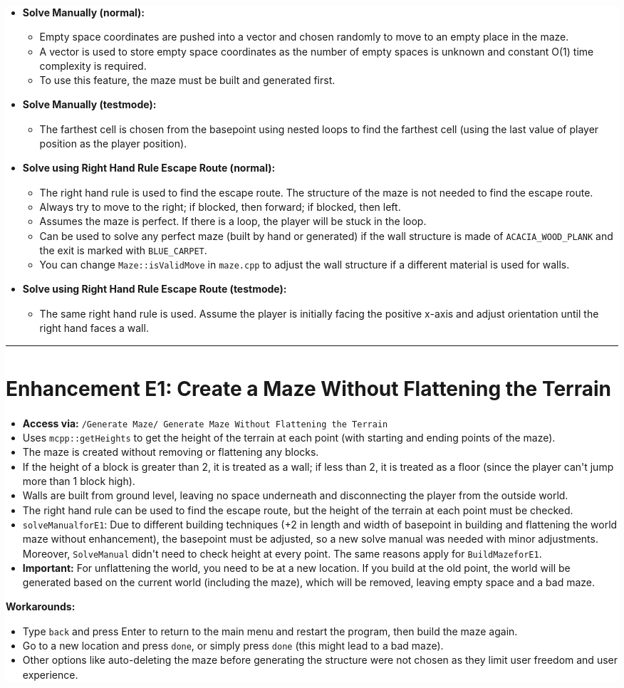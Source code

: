 - **Solve Manually (normal):**
  - Empty space coordinates are pushed into a vector and chosen randomly to move to an empty place in the maze.
  - A vector is used to store empty space coordinates as the number of empty spaces is unknown and constant O(1) time complexity is required.
  - To use this feature, the maze must be built and generated first.

- **Solve Manually (testmode):**
  - The farthest cell is chosen from the basepoint using nested loops to find the farthest cell (using the last value of player position as the player position).

- **Solve using Right Hand Rule Escape Route (normal):**
  - The right hand rule is used to find the escape route. The structure of the maze is not needed to find the escape route.
  - Always try to move to the right; if blocked, then forward; if blocked, then left.
  - Assumes the maze is perfect. If there is a loop, the player will be stuck in the loop.
  - Can be used to solve any perfect maze (built by hand or generated) if the wall structure is made of `ACACIA_WOOD_PLANK` and the exit is marked with `BLUE_CARPET`.
  - You can change `Maze::isValidMove` in `maze.cpp` to adjust the wall structure if a different material is used for walls.

- **Solve using Right Hand Rule Escape Route (testmode):**
  - The same right hand rule is used. Assume the player is initially facing the positive x-axis and adjust orientation until the right hand faces a wall.

---

# Enhancement E1: Create a Maze Without Flattening the Terrain

- **Access via:** `/Generate Maze/ Generate Maze Without Flattening the Terrain`
- Uses `mcpp::getHeights` to get the height of the terrain at each point (with starting and ending points of the maze).
- The maze is created without removing or flattening any blocks.
- If the height of a block is greater than 2, it is treated as a wall; if less than 2, it is treated as a floor (since the player can't jump more than 1 block high).
- Walls are built from ground level, leaving no space underneath and disconnecting the player from the outside world.
- The right hand rule can be used to find the escape route, but the height of the terrain at each point must be checked.
- `solveManualforE1`: Due to different building techniques (+2 in length and width of basepoint in building and flattening the world maze without enhancement), the basepoint must be adjusted, so a new solve manual was needed with minor adjustments. Moreover, `SolveManual` didn't need to check height at every point. The same reasons apply for `BuildMazeforE1`.
- **Important:** For unflattening the world, you need to be at a new location. If you build at the old point, the world will be generated based on the current world (including the maze), which will be removed, leaving empty space and a bad maze.

**Workarounds:**
- Type `back` and press Enter to return to the main menu and restart the program, then build the maze again.
- Go to a new location and press `done`, or simply press `done` (this might lead to a bad maze).
- Other options like auto-deleting the maze before generating the structure were not chosen as they limit user freedom and user experience.
